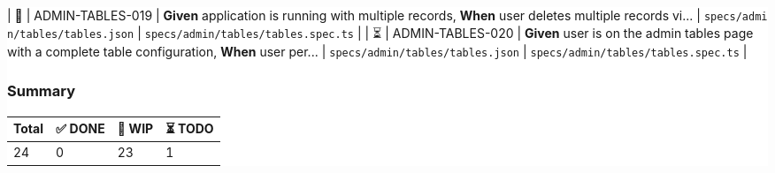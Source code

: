 | 🚧     | ADMIN-TABLES-019      | **Given** application is running with multiple records, **When** user deletes multiple records vi...   | `specs/admin/tables/tables.json`           | `specs/admin/tables/tables.spec.ts`           |
| ⏳     | ADMIN-TABLES-020      | **Given** user is on the admin tables page with a complete table configuration, **When** user per...   | `specs/admin/tables/tables.json`           | `specs/admin/tables/tables.spec.ts`           |

### Summary

| Total | ✅ DONE | 🚧 WIP | ⏳ TODO |
| ----- | ------- | ------ | ------- |
| 24    | 0       | 23     | 1       |
